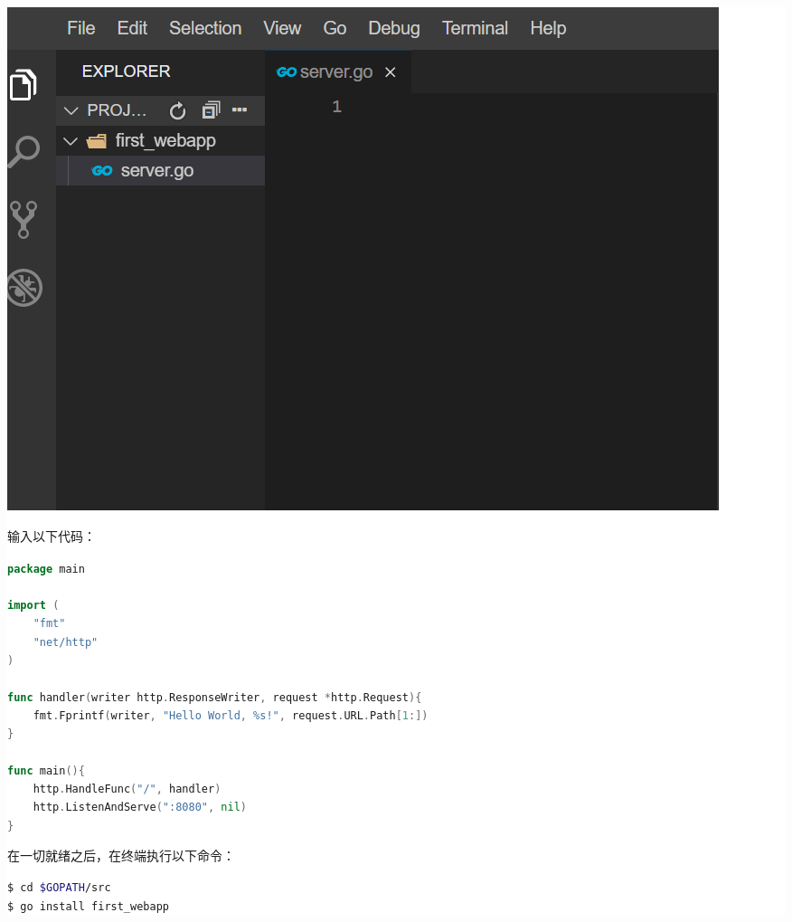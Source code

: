 ![image-20220531170737308](./image-20220531170737308.png)

输入以下代码：

```go
package main

import (
    "fmt"
    "net/http"
)

func handler(writer http.ResponseWriter, request *http.Request){
    fmt.Fprintf(writer, "Hello World, %s!", request.URL.Path[1:])
}

func main(){
    http.HandleFunc("/", handler)
    http.ListenAndServe(":8080", nil)
}
```

在一切就绪之后，在终端执行以下命令：

```bash
$ cd $GOPATH/src
$ go install first_webapp
```
